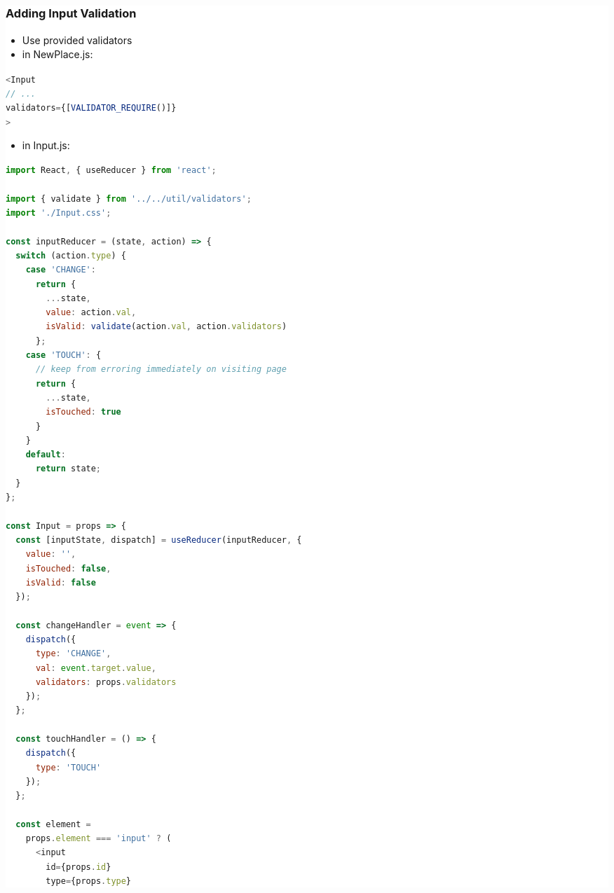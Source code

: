 ### Adding Input Validation

- Use provided validators
- in NewPlace.js:
```javascript
<Input
// ...
validators={[VALIDATOR_REQUIRE()]}
>
```

- in Input.js:
```javascript
import React, { useReducer } from 'react';

import { validate } from '../../util/validators';
import './Input.css';

const inputReducer = (state, action) => {
  switch (action.type) {
    case 'CHANGE':
      return {
        ...state,
        value: action.val,
        isValid: validate(action.val, action.validators)
      };
    case 'TOUCH': {
      // keep from erroring immediately on visiting page
      return {
        ...state,
        isTouched: true
      }
    }
    default:
      return state;
  }
};

const Input = props => {
  const [inputState, dispatch] = useReducer(inputReducer, {
    value: '',
    isTouched: false,
    isValid: false
  });

  const changeHandler = event => {
    dispatch({
      type: 'CHANGE',
      val: event.target.value,
      validators: props.validators
    });
  };

  const touchHandler = () => {
    dispatch({
      type: 'TOUCH'
    });
  };

  const element =
    props.element === 'input' ? (
      <input
        id={props.id}
        type={props.type}
```